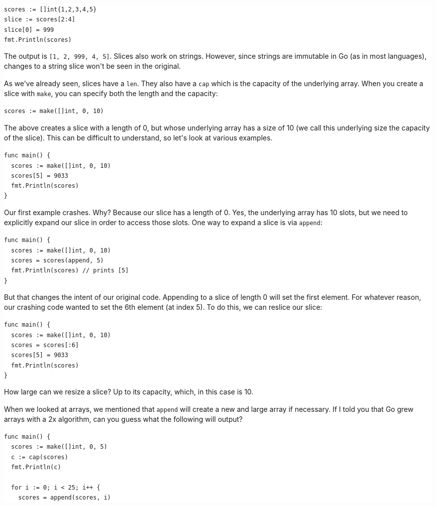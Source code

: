     scores := []int{1,2,3,4,5}
    slice := scores[2:4]
    slice[0] = 999
    fmt.Println(scores)

The output is `[1, 2, 999, 4, 5]`. Slices also work on strings. However, since strings are immutable in Go (as in most languages), changes to a string slice won't be seen in the original.

As we've already seen, slices have a `len`. They also have a `cap` which is the capacity of the underlying array. When you create a slice with `make`, you can specify both the length and the capacity:

    scores := make([]int, 0, 10)

The above creates a slice with a length of 0, but whose underlying array has a size of 10 (we call this underlying size the capacity of the slice). This can be difficult to understand, so let's look at various examples.

    func main() {
      scores := make([]int, 0, 10)
      scores[5] = 9033
      fmt.Println(scores)
    }

Our first example crashes. Why? Because our slice has a length of 0. Yes, the underlying array has 10 slots, but we need to explicitly expand our slice in order to access those slots. One way to expand a slice is via `append`:

    func main() {
      scores := make([]int, 0, 10)
      scores = scores(append, 5)
      fmt.Println(scores) // prints [5]
    }

But that changes the intent of our original code. Appending to a slice of length 0 will set the first element. For whatever reason, our crashing code wanted to set the 6th element (at index 5). To do this, we can reslice our slice:

    func main() {
      scores := make([]int, 0, 10)
      scores = scores[:6]
      scores[5] = 9033
      fmt.Println(scores)
    }

How large can we resize a slice? Up to its capacity, which, in this case is 10.

When we looked at arrays, we mentioned that `append` will create a new and large array if necessary. If I told you that Go grew arrays with a 2x algorithm, can you guess what the following will output?

    func main() {
      scores := make([]int, 0, 5)
      c := cap(scores)
      fmt.Println(c)

      for i := 0; i < 25; i++ {
        scores = append(scores, i)
